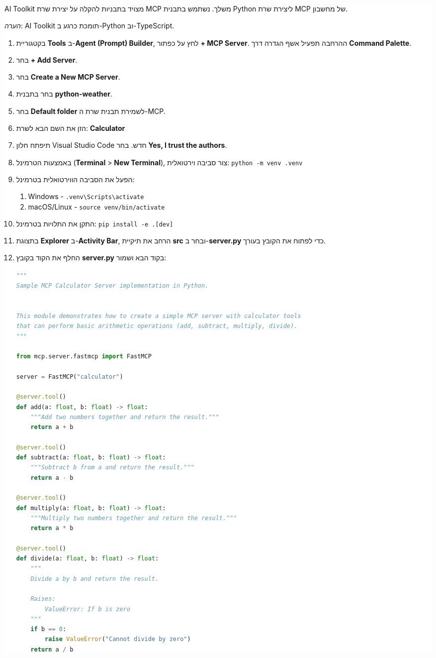 AI Toolkit מצויד בתבניות להקלה על יצירת שרת MCP משלך. נשתמש בתבנית Python ליצירת שרת MCP של מחשבון.

*הערה*: AI Toolkit תומכת כרגע ב-Python וב-TypeScript.

1. בקטגוריית **Tools** ב-**Agent (Prompt) Builder**, לחץ על כפתור **+ MCP Server**. ההרחבה תפעיל אשף הגדרה דרך **Command Palette**.
1. בחר **+ Add Server**.
1. בחר **Create a New MCP Server**.
1. בחר בתבנית **python-weather**.
1. בחר **Default folder** לשמירת תבנית שרת ה-MCP.
1. הזן את השם הבא לשרת: **Calculator**
1. תיפתח חלון Visual Studio Code חדש. בחר **Yes, I trust the authors**.
1. באמצעות הטרמינל (**Terminal** > **New Terminal**), צור סביבה וירטואלית: `python -m venv .venv`
1. הפעל את הסביבה הווירטואלית בטרמינל:
    1. Windows - `.venv\Scripts\activate`
    1. macOS/Linux - `source venv/bin/activate`
1. התקן את התלויות בטרמינל: `pip install -e .[dev]`
1. בתצוגת **Explorer** ב-**Activity Bar**, הרחב את תיקיית **src** ובחר ב-**server.py** כדי לפתוח את הקובץ בעורך.
1. החלף את הקוד בקובץ **server.py** בקוד הבא ושמור:

    ```python
    """
    Sample MCP Calculator Server implementation in Python.

    
    This module demonstrates how to create a simple MCP server with calculator tools
    that can perform basic arithmetic operations (add, subtract, multiply, divide).
    """
    
    from mcp.server.fastmcp import FastMCP
    
    server = FastMCP("calculator")
    
    @server.tool()
    def add(a: float, b: float) -> float:
        """Add two numbers together and return the result."""
        return a + b
    
    @server.tool()
    def subtract(a: float, b: float) -> float:
        """Subtract b from a and return the result."""
        return a - b
    
    @server.tool()
    def multiply(a: float, b: float) -> float:
        """Multiply two numbers together and return the result."""
        return a * b
    
    @server.tool()
    def divide(a: float, b: float) -> float:
        """
        Divide a by b and return the result.
        
        Raises:
            ValueError: If b is zero
        """
        if b == 0:
            raise ValueError("Cannot divide by zero")
        return a / b
    ```
